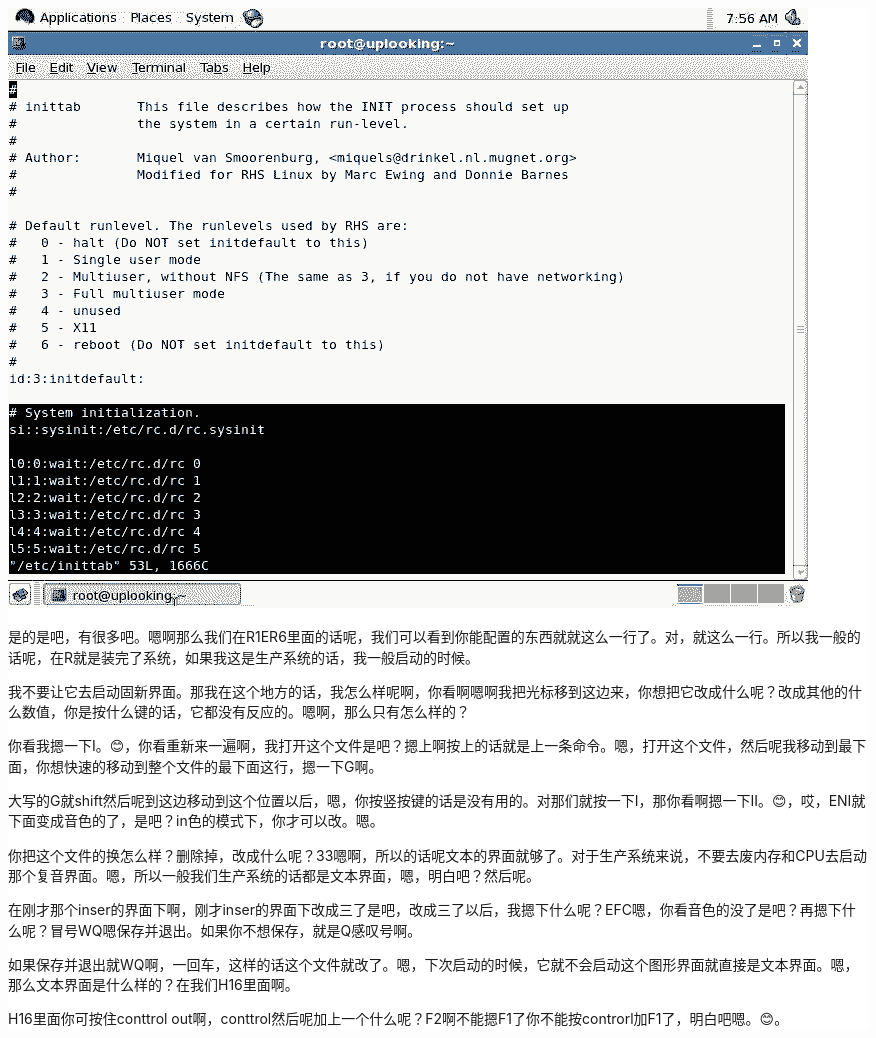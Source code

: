 ![](img/76775d8d5def302dd3ae774bd761fd01_38.png)

是的是吧，有很多吧。嗯啊那么我们在R1ER6里面的话呢，我们可以看到你能配置的东西就就这么一行了。对，就这么一行。所以我一般的话呢，在R就是装完了系统，如果我这是生产系统的话，我一般启动的时候。

我不要让它去启动固新界面。那我在这个地方的话，我怎么样呢啊，你看啊嗯啊我把光标移到这边来，你想把它改成什么呢？改成其他的什么数值，你是按什么键的话，它都没有反应的。嗯啊，那么只有怎么样的？

你看我摁一下I。😊，你看重新来一遍啊，我打开这个文件是吧？摁上啊按上的话就是上一条命令。嗯，打开这个文件，然后呢我移动到最下面，你想快速的移动到整个文件的最下面这行，摁一下G啊。

大写的G就shift然后呢到这边移动到这个位置以后，嗯，你按竖按键的话是没有用的。对那们就按一下I，那你看啊摁一下II。😊，哎，ENI就下面变成音色的了，是吧？in色的模式下，你才可以改。嗯。

你把这个文件的换怎么样？删除掉，改成什么呢？33嗯啊，所以的话呢文本的界面就够了。对于生产系统来说，不要去废内存和CPU去启动那个复音界面。嗯，所以一般我们生产系统的话都是文本界面，嗯，明白吧？然后呢。

在刚才那个inser的界面下啊，刚才inser的界面下改成三了是吧，改成三了以后，我摁下什么呢？EFC嗯，你看音色的没了是吧？再摁下什么呢？冒号WQ嗯保存并退出。如果你不想保存，就是Q感叹号啊。

如果保存并退出就WQ啊，一回车，这样的话这个文件就改了。嗯，下次启动的时候，它就不会启动这个图形界面就直接是文本界面。嗯，那么文本界面是什么样的？在我们H16里面啊。

H16里面你可按住conttrol out啊，conttrol然后呢加上一个什么呢？F2啊不能摁F1了你不能按controrl加F1了，明白吧嗯。😊。


